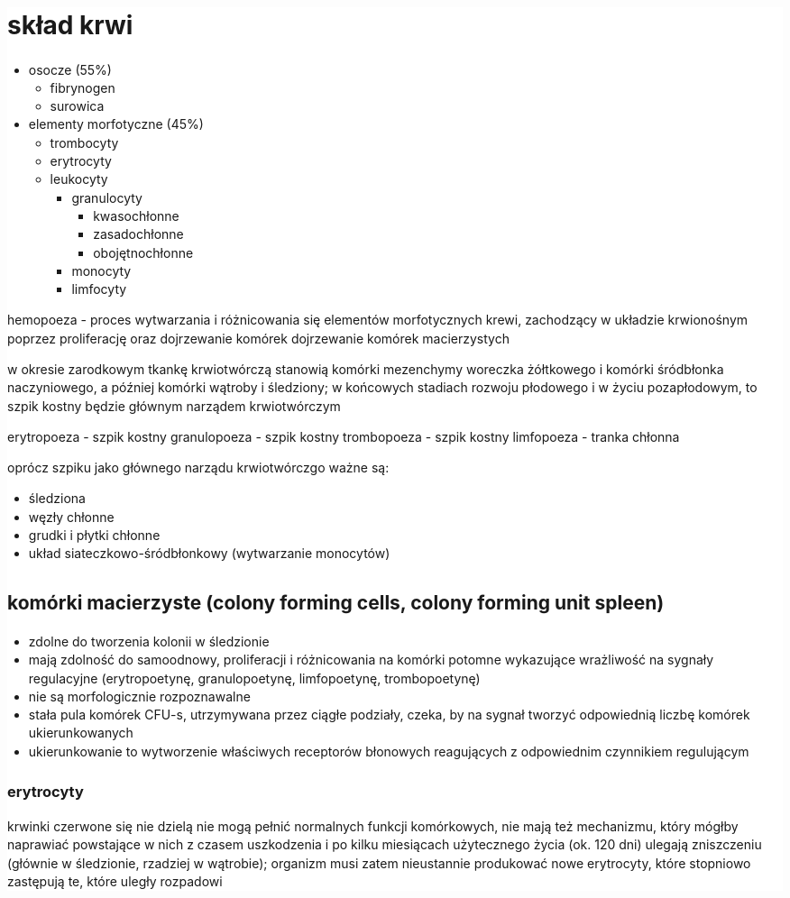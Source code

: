 # skład krwi
- osocze (55%)
	- fibrynogen
	- surowica
- elementy morfotyczne (45%)
	- trombocyty
	- erytrocyty
	- leukocyty
		- granulocyty
			- kwasochłonne
			- zasadochłonne
			- obojętnochłonne
		- monocyty
		- limfocyty

hemopoeza - proces wytwarzania i różnicowania się elementów morfotycznych krewi, zachodzący w układzie krwionośnym poprzez proliferację oraz dojrzewanie komórek dojrzewanie komórek macierzystych

w okresie zarodkowym tkankę krwiotwórczą stanowią komórki mezenchymy woreczka żółtkowego i komórki śródbłonka naczyniowego, a później komórki wątroby i śledziony; w końcowych stadiach rozwoju płodowego i w życiu pozapłodowym, to szpik kostny będzie głównym narządem krwiotwórczym

erytropoeza - szpik kostny
granulopoeza - szpik kostny
trombopoeza - szpik kostny
limfopoeza - tranka chłonna

oprócz szpiku jako głównego narządu krwiotwórczgo ważne są:
- śledziona
- węzły chłonne
- grudki i płytki chłonne
- układ siateczkowo-śródbłonkowy (wytwarzanie monocytów)

## komórki macierzyste (colony forming cells, colony forming unit spleen)

- zdolne do tworzenia kolonii w śledzionie
- mają zdolność do samoodnowy, proliferacji i różnicowania na komórki potomne wykazujące wrażliwość na sygnały regulacyjne (erytropoetynę, granulopoetynę, limfopoetynę, trombopoetynę)
- nie są morfologicznie rozpoznawalne
- stała pula komórek CFU-s, utrzymywana przez ciągłe podziały, czeka, by na sygnał tworzyć odpowiednią liczbę komórek ukierunkowanych
- ukierunkowanie to wytworzenie właściwych receptorów błonowych reagujących z odpowiednim czynnikiem regulującym

### erytrocyty

krwinki czerwone się nie dzielą
nie mogą pełnić normalnych funkcji komórkowych, nie mają też mechanizmu, który mógłby naprawiać powstające w nich z czasem uszkodzenia i po kilku miesiącach użytecznego życia (ok. 120 dni) ulegają zniszczeniu (głównie w śledzionie, rzadziej w wątrobie); organizm musi zatem nieustannie produkować nowe erytrocyty, które stopniowo zastępują te, które uległy rozpadowi
